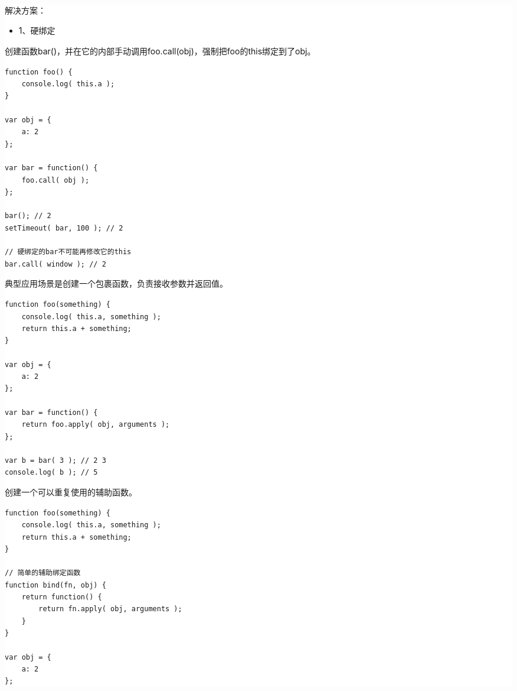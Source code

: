 解决方案：

* 1、硬绑定

创建函数bar()，并在它的内部手动调用foo.call(obj)，强制把foo的this绑定到了obj。

```Js
function foo() {
    console.log( this.a );
}

var obj = {
    a: 2
};

var bar = function() {
    foo.call( obj );
};

bar(); // 2
setTimeout( bar, 100 ); // 2

// 硬绑定的bar不可能再修改它的this
bar.call( window ); // 2
```



典型应用场景是创建一个包裹函数，负责接收参数并返回值。

```Js
function foo(something) {
    console.log( this.a, something );
    return this.a + something;
}

var obj = {
    a: 2
};

var bar = function() {
    return foo.apply( obj, arguments );
};

var b = bar( 3 ); // 2 3
console.log( b ); // 5
```



创建一个可以重复使用的辅助函数。

```Js
function foo(something) {
    console.log( this.a, something );
    return this.a + something;
}

// 简单的辅助绑定函数
function bind(fn, obj) {
    return function() {
        return fn.apply( obj, arguments );
    }
}

var obj = {
    a: 2
};

```